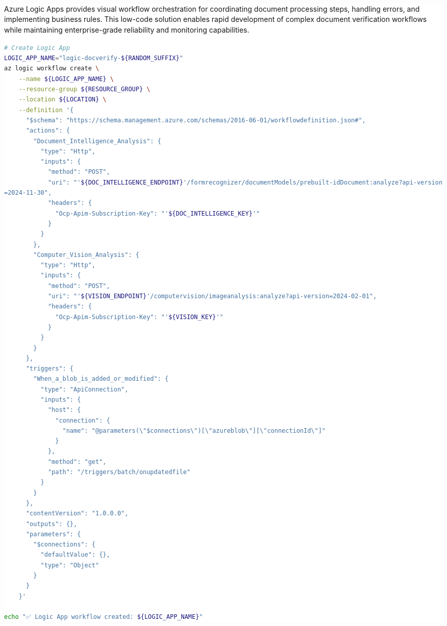    Azure Logic Apps provides visual workflow orchestration for coordinating document processing steps, handling errors, and implementing business rules. This low-code solution enables rapid development of complex document verification workflows while maintaining enterprise-grade reliability and monitoring capabilities.

   ```bash
   # Create Logic App
   LOGIC_APP_NAME="logic-docverify-${RANDOM_SUFFIX}"
   az logic workflow create \
       --name ${LOGIC_APP_NAME} \
       --resource-group ${RESOURCE_GROUP} \
       --location ${LOCATION} \
       --definition '{
         "$schema": "https://schema.management.azure.com/schemas/2016-06-01/workflowdefinition.json#",
         "actions": {
           "Document_Intelligence_Analysis": {
             "type": "Http",
             "inputs": {
               "method": "POST",
               "uri": "'${DOC_INTELLIGENCE_ENDPOINT}'/formrecognizer/documentModels/prebuilt-idDocument:analyze?api-version=2024-11-30",
               "headers": {
                 "Ocp-Apim-Subscription-Key": "'${DOC_INTELLIGENCE_KEY}'"
               }
             }
           },
           "Computer_Vision_Analysis": {
             "type": "Http",
             "inputs": {
               "method": "POST",
               "uri": "'${VISION_ENDPOINT}'/computervision/imageanalysis:analyze?api-version=2024-02-01",
               "headers": {
                 "Ocp-Apim-Subscription-Key": "'${VISION_KEY}'"
               }
             }
           }
         },
         "triggers": {
           "When_a_blob_is_added_or_modified": {
             "type": "ApiConnection",
             "inputs": {
               "host": {
                 "connection": {
                   "name": "@parameters(\"$connections\")[\"azureblob\"][\"connectionId\"]"
                 }
               },
               "method": "get",
               "path": "/triggers/batch/onupdatedfile"
             }
           }
         },
         "contentVersion": "1.0.0.0",
         "outputs": {},
         "parameters": {
           "$connections": {
             "defaultValue": {},
             "type": "Object"
           }
         }
       }'
   
   echo "✅ Logic App workflow created: ${LOGIC_APP_NAME}"
   ```